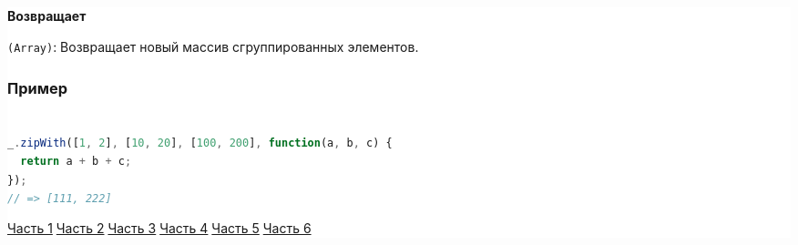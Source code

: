 
**Возвращает**

`(Array)`: Возвращает новый массив сгруппированных элементов.

### Пример

```javascript

_.zipWith([1, 2], [10, 20], [100, 200], function(a, b, c) {
  return a + b + c;
});
// => [111, 222]

```



[Часть 1](http://vaeum.com/blog/2017/02/18/lodash-russian-documentation-part1-array/)
[Часть 2](http://vaeum.com/blog/2017/02/23/lodash-russian-documentation-part2-array/)
[Часть 3](http://vaeum.com/blog/2017/02/26/lodash-russian-documentation-part3-array/)
[Часть 4](http://vaeum.com/blog/2017/03/16/lodash-russian-documentation-part4-array/)
[Часть 5](http://vaeum.com/blog/2017/03/16/lodash-russian-documentation-part5-array/)
[Часть 6](http://vaeum.com/blog/2017/03/17/lodash-russian-documentation-part6-array/)
